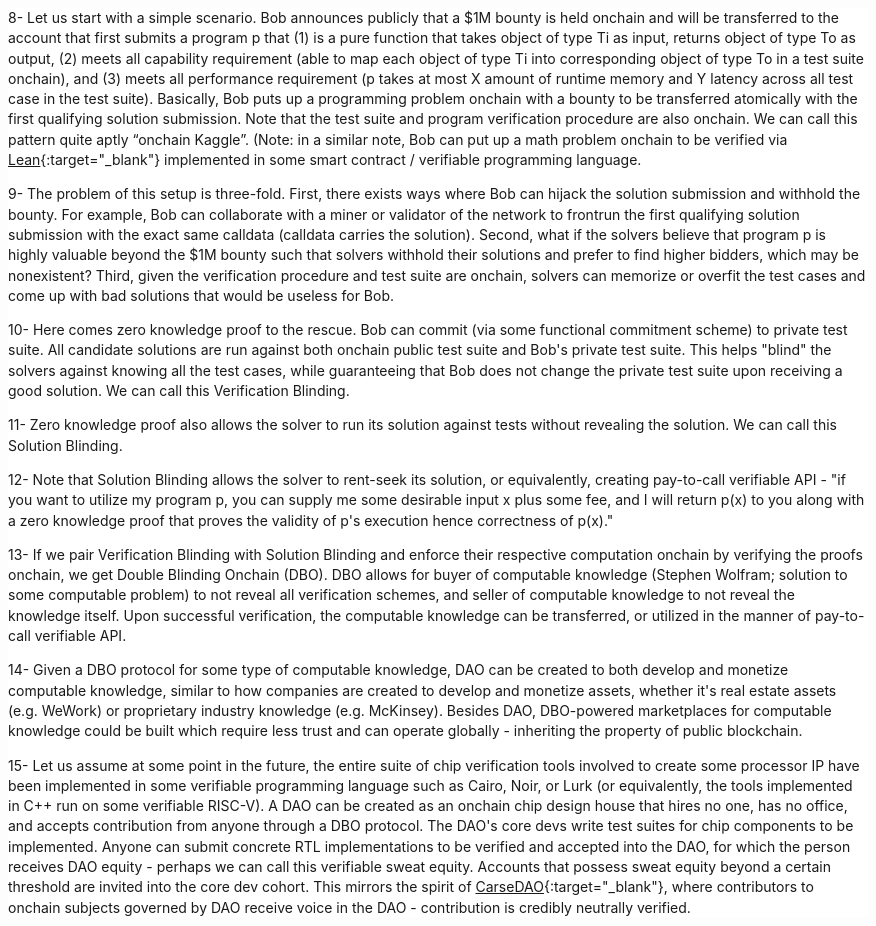 8- Let us start with a simple scenario. Bob announces publicly that a $1M bounty is held onchain and will be transferred to the account that first submits a program p that (1) is a pure function that takes object of type Ti as input, returns object of type To as output, (2) meets all capability requirement (able to map each object of type Ti into corresponding object of type To in a test suite onchain), and (3) meets all performance requirement (p takes at most X amount of runtime memory and Y latency across all test case in the test suite). Basically, Bob puts up a programming problem onchain with a bounty to be transferred atomically with the first qualifying solution submission. Note that the test suite and program verification procedure are also onchain. We can call this pattern quite aptly “onchain Kaggle”. (Note: in a similar note, Bob can put up a math problem onchain to be verified via [Lean](https://leanprover.github.io/){:target="_blank"} implemented in some smart contract / verifiable programming language.

9- The problem of this setup is three-fold. First, there exists ways where Bob can hijack the solution submission and withhold the bounty. For example, Bob can collaborate with a miner or validator of the network to frontrun the first qualifying solution submission with the exact same calldata (calldata carries the solution). Second, what if the solvers believe that program p is highly valuable beyond the $1M bounty such that solvers withhold their solutions and prefer to find higher bidders, which may be nonexistent? Third, given the verification procedure and test suite are onchain, solvers can memorize or overfit the test cases and come up with bad solutions that would be useless for Bob.

10- Here comes zero knowledge proof to the rescue. Bob can commit (via some functional commitment scheme) to private test suite. All candidate solutions are run against both onchain public test suite and Bob's private test suite. This helps "blind" the solvers against knowing all the test cases, while guaranteeing that Bob does not change the private test suite upon receiving a good solution. We can call this Verification Blinding.

11- Zero knowledge proof also allows the solver to run its solution against tests without revealing the solution. We can call this Solution Blinding.

12- Note that Solution Blinding allows the solver to rent-seek its solution, or equivalently, creating pay-to-call verifiable API - "if you want to utilize my program p, you can supply me some desirable input x plus some fee, and I will return p(x) to you along with a zero knowledge proof that proves the validity of p's execution hence correctness of p(x)."

13- If we pair Verification Blinding with Solution Blinding and enforce their respective computation onchain by verifying the proofs onchain, we get Double Blinding Onchain (DBO). DBO allows for buyer of computable knowledge (Stephen Wolfram; solution to some computable problem) to not reveal all verification schemes, and seller of computable knowledge to not reveal the knowledge itself. Upon successful verification, the computable knowledge can be transferred, or utilized in the manner of pay-to-call verifiable API.

14- Given a DBO protocol for some type of computable knowledge, DAO can be created to both develop and monetize computable knowledge, similar to how companies are created to develop and monetize assets, whether it's real estate assets (e.g. WeWork) or proprietary industry knowledge (e.g. McKinsey). Besides DAO, DBO-powered marketplaces for computable knowledge could be built which require less trust and can operate globally - inheriting the property of public blockchain.

15- Let us assume at some point in the future, the entire suite of chip verification tools involved to create some processor IP have been implemented in some verifiable programming language such as Cairo, Noir, or Lurk (or equivalently, the tools implemented in C++ run on some verifiable RISC-V). A DAO can be created as an onchain chip design house that hires no one, has no office, and accepts contribution from anyone through a DBO protocol. The DAO's core devs write test suites for chip components to be implemented. Anyone can submit concrete RTL implementations to be verified and accepted into the DAO, for which the person receives DAO equity - perhaps we can call this verifiable sweat equity. Accounts that possess sweat equity beyond a certain threshold are invited into the core dev cohort. This mirrors the spirit of [CarseDAO](https://isaac-book.netlify.app/#/eng/isaacdao){:target="_blank"}, where contributors to onchain subjects governed by DAO receive voice in the DAO - contribution is credibly neutrally verified.
